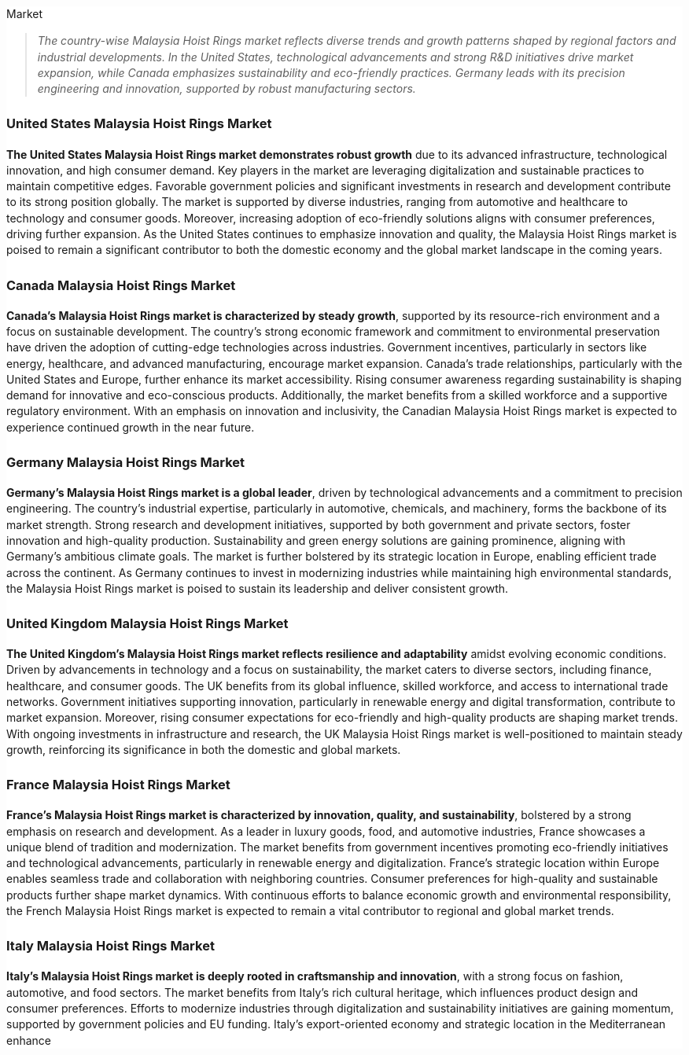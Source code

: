 Market<br /></span></h1><blockquote><p><em><span class="">The country-wise Malaysia Hoist Rings market reflects diverse trends and growth patterns shaped by regional factors and industrial developments. In the United States, technological advancements and strong R&amp;D initiatives drive market expansion, while Canada emphasizes sustainability and eco-friendly practices. Germany leads with its precision engineering and innovation, supported by robust manufacturing sectors.</span></em></p></blockquote><h3><strong>United States Malaysia Hoist Rings Market</strong></h3><p><strong>The United States Malaysia Hoist Rings market demonstrates robust growth</strong> due to its advanced infrastructure, technological innovation, and high consumer demand. Key players in the market are leveraging digitalization and sustainable practices to maintain competitive edges. Favorable government policies and significant investments in research and development contribute to its strong position globally. The market is supported by diverse industries, ranging from automotive and healthcare to technology and consumer goods. Moreover, increasing adoption of eco-friendly solutions aligns with consumer preferences, driving further expansion. As the United States continues to emphasize innovation and quality, the Malaysia Hoist Rings market is poised to remain a significant contributor to both the domestic economy and the global market landscape in the coming years.</p><h3><strong>Canada Malaysia Hoist Rings Market</strong></h3><p><strong>Canada&rsquo;s Malaysia Hoist Rings market is characterized by steady growth</strong>, supported by its resource-rich environment and a focus on sustainable development. The country&rsquo;s strong economic framework and commitment to environmental preservation have driven the adoption of cutting-edge technologies across industries. Government incentives, particularly in sectors like energy, healthcare, and advanced manufacturing, encourage market expansion. Canada&rsquo;s trade relationships, particularly with the United States and Europe, further enhance its market accessibility. Rising consumer awareness regarding sustainability is shaping demand for innovative and eco-conscious products. Additionally, the market benefits from a skilled workforce and a supportive regulatory environment. With an emphasis on innovation and inclusivity, the Canadian Malaysia Hoist Rings market is expected to experience continued growth in the near future.</p><h3><strong>Germany Malaysia Hoist Rings Market</strong></h3><p><strong>Germany&rsquo;s Malaysia Hoist Rings market is a global leader</strong>, driven by technological advancements and a commitment to precision engineering. The country&rsquo;s industrial expertise, particularly in automotive, chemicals, and machinery, forms the backbone of its market strength. Strong research and development initiatives, supported by both government and private sectors, foster innovation and high-quality production. Sustainability and green energy solutions are gaining prominence, aligning with Germany&rsquo;s ambitious climate goals. The market is further bolstered by its strategic location in Europe, enabling efficient trade across the continent. As Germany continues to invest in modernizing industries while maintaining high environmental standards, the Malaysia Hoist Rings market is poised to sustain its leadership and deliver consistent growth.</p><h3><strong>United Kingdom Malaysia Hoist Rings Market</strong></h3><p><strong>The United Kingdom&rsquo;s Malaysia Hoist Rings market reflects resilience and adaptability</strong> amidst evolving economic conditions. Driven by advancements in technology and a focus on sustainability, the market caters to diverse sectors, including finance, healthcare, and consumer goods. The UK benefits from its global influence, skilled workforce, and access to international trade networks. Government initiatives supporting innovation, particularly in renewable energy and digital transformation, contribute to market expansion. Moreover, rising consumer expectations for eco-friendly and high-quality products are shaping market trends. With ongoing investments in infrastructure and research, the UK Malaysia Hoist Rings market is well-positioned to maintain steady growth, reinforcing its significance in both the domestic and global markets.</p><h3><strong>France Malaysia Hoist Rings Market</strong></h3><p><strong>France&rsquo;s Malaysia Hoist Rings market is characterized by innovation, quality, and sustainability</strong>, bolstered by a strong emphasis on research and development. As a leader in luxury goods, food, and automotive industries, France showcases a unique blend of tradition and modernization. The market benefits from government incentives promoting eco-friendly initiatives and technological advancements, particularly in renewable energy and digitalization. France&rsquo;s strategic location within Europe enables seamless trade and collaboration with neighboring countries. Consumer preferences for high-quality and sustainable products further shape market dynamics. With continuous efforts to balance economic growth and environmental responsibility, the French Malaysia Hoist Rings market is expected to remain a vital contributor to regional and global market trends.</p><h3><strong>Italy Malaysia Hoist Rings Market</strong></h3><p><strong>Italy&rsquo;s Malaysia Hoist Rings market is deeply rooted in craftsmanship and innovation</strong>, with a strong focus on fashion, automotive, and food sectors. The market benefits from Italy&rsquo;s rich cultural heritage, which influences product design and consumer preferences. Efforts to modernize industries through digitalization and sustainability initiatives are gaining momentum, supported by government policies and EU funding. Italy&rsquo;s export-oriented economy and strategic location in the Mediterranean enhance